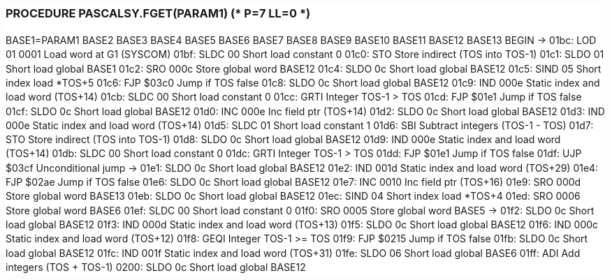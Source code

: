 ### PROCEDURE PASCALSY.FGET(PARAM1) (* P=7 LL=0 *)
  BASE1=PARAM1
  BASE2
  BASE3
  BASE4
  BASE5
  BASE6
  BASE7
  BASE8
  BASE9
  BASE10
  BASE11
  BASE12
  BASE13
BEGIN
-> 01bc: LOD  01 0001     Load word at G1 (SYSCOM)
   01bf: SLDC 00          Short load constant 0
   01c0: STO              Store indirect (TOS into TOS-1)
   01c1: SLDO 01          Short load global BASE1
   01c2: SRO  000c        Store global word BASE12
   01c4: SLDO 0c          Short load global BASE12
   01c5: SIND 05          Short index load *TOS+5
   01c6: FJP  $03c0       Jump if TOS false
   01c8: SLDO 0c          Short load global BASE12
   01c9: IND  000e        Static index and load word (TOS+14)
   01cb: SLDC 00          Short load constant 0
   01cc: GRTI             Integer TOS-1 > TOS
   01cd: FJP  $01e1       Jump if TOS false
   01cf: SLDO 0c          Short load global BASE12
   01d0: INC  000e        Inc field ptr (TOS+14)
   01d2: SLDO 0c          Short load global BASE12
   01d3: IND  000e        Static index and load word (TOS+14)
   01d5: SLDC 01          Short load constant 1
   01d6: SBI              Subtract integers (TOS-1 - TOS)
   01d7: STO              Store indirect (TOS into TOS-1)
   01d8: SLDO 0c          Short load global BASE12
   01d9: IND  000e        Static index and load word (TOS+14)
   01db: SLDC 00          Short load constant 0
   01dc: GRTI             Integer TOS-1 > TOS
   01dd: FJP  $01e1       Jump if TOS false
   01df: UJP  $03cf       Unconditional jump
-> 01e1: SLDO 0c          Short load global BASE12
   01e2: IND  001d        Static index and load word (TOS+29)
   01e4: FJP  $02ae       Jump if TOS false
   01e6: SLDO 0c          Short load global BASE12
   01e7: INC  0010        Inc field ptr (TOS+16)
   01e9: SRO  000d        Store global word BASE13
   01eb: SLDO 0c          Short load global BASE12
   01ec: SIND 04          Short index load *TOS+4
   01ed: SRO  0006        Store global word BASE6
   01ef: SLDC 00          Short load constant 0
   01f0: SRO  0005        Store global word BASE5
-> 01f2: SLDO 0c          Short load global BASE12
   01f3: IND  000d        Static index and load word (TOS+13)
   01f5: SLDO 0c          Short load global BASE12
   01f6: IND  000c        Static index and load word (TOS+12)
   01f8: GEQI             Integer TOS-1 >= TOS
   01f9: FJP  $0215       Jump if TOS false
   01fb: SLDO 0c          Short load global BASE12
   01fc: IND  001f        Static index and load word (TOS+31)
   01fe: SLDO 06          Short load global BASE6
   01ff: ADI              Add integers (TOS + TOS-1)
   0200: SLDO 0c          Short load global BASE12